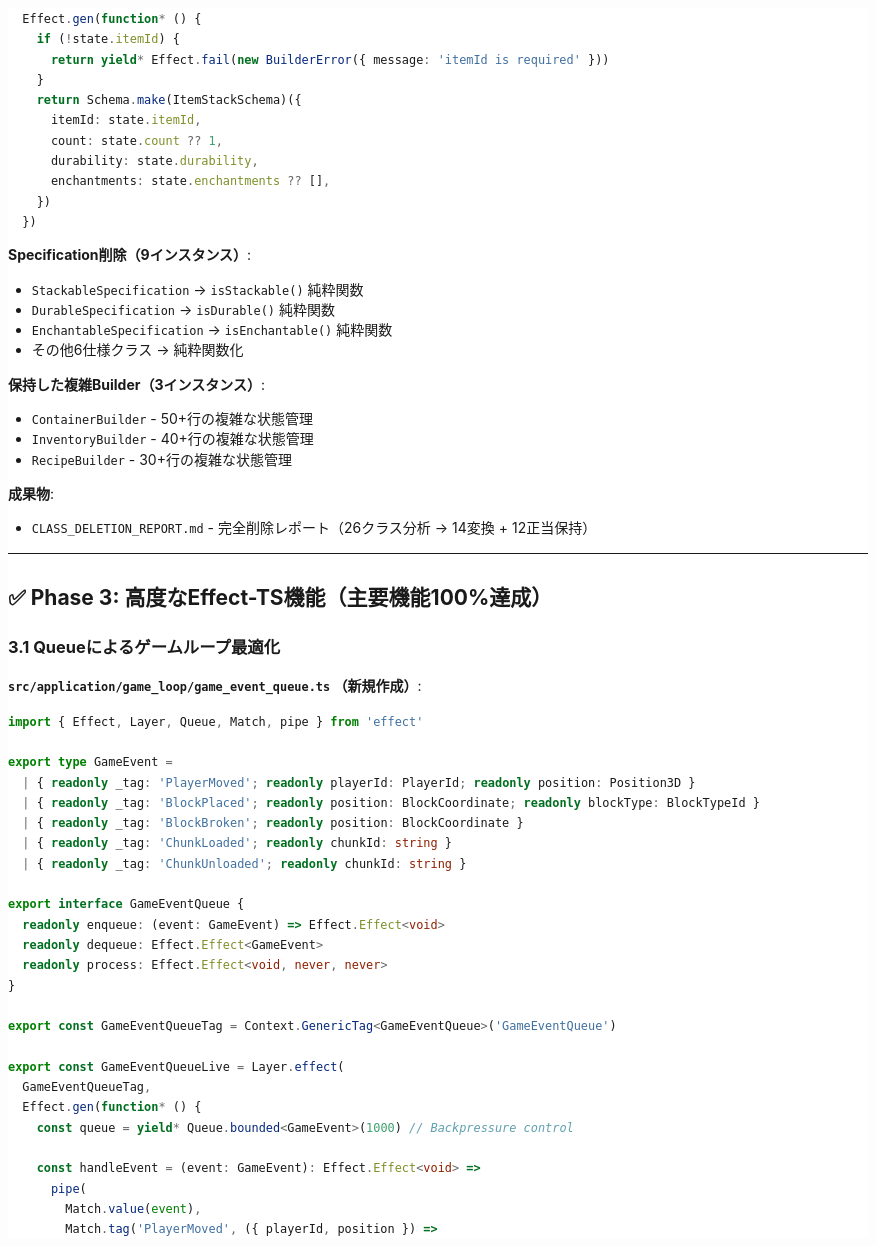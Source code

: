 ```typescript
  Effect.gen(function* () {
    if (!state.itemId) {
      return yield* Effect.fail(new BuilderError({ message: 'itemId is required' }))
    }
    return Schema.make(ItemStackSchema)({
      itemId: state.itemId,
      count: state.count ?? 1,
      durability: state.durability,
      enchantments: state.enchantments ?? [],
    })
  })
```

**Specification削除（9インスタンス）**:

- `StackableSpecification` → `isStackable()` 純粋関数
- `DurableSpecification` → `isDurable()` 純粋関数
- `EnchantableSpecification` → `isEnchantable()` 純粋関数
- その他6仕様クラス → 純粋関数化

**保持した複雑Builder（3インスタンス）**:

- `ContainerBuilder` - 50+行の複雑な状態管理
- `InventoryBuilder` - 40+行の複雑な状態管理
- `RecipeBuilder` - 30+行の複雑な状態管理

**成果物**:

- `CLASS_DELETION_REPORT.md` - 完全削除レポート（26クラス分析 → 14変換 + 12正当保持）

---

## ✅ Phase 3: 高度なEffect-TS機能（主要機能100%達成）

### 3.1 Queueによるゲームループ最適化

**`src/application/game_loop/game_event_queue.ts` （新規作成）**:

```typescript
import { Effect, Layer, Queue, Match, pipe } from 'effect'

export type GameEvent =
  | { readonly _tag: 'PlayerMoved'; readonly playerId: PlayerId; readonly position: Position3D }
  | { readonly _tag: 'BlockPlaced'; readonly position: BlockCoordinate; readonly blockType: BlockTypeId }
  | { readonly _tag: 'BlockBroken'; readonly position: BlockCoordinate }
  | { readonly _tag: 'ChunkLoaded'; readonly chunkId: string }
  | { readonly _tag: 'ChunkUnloaded'; readonly chunkId: string }

export interface GameEventQueue {
  readonly enqueue: (event: GameEvent) => Effect.Effect<void>
  readonly dequeue: Effect.Effect<GameEvent>
  readonly process: Effect.Effect<void, never, never>
}

export const GameEventQueueTag = Context.GenericTag<GameEventQueue>('GameEventQueue')

export const GameEventQueueLive = Layer.effect(
  GameEventQueueTag,
  Effect.gen(function* () {
    const queue = yield* Queue.bounded<GameEvent>(1000) // Backpressure control

    const handleEvent = (event: GameEvent): Effect.Effect<void> =>
      pipe(
        Match.value(event),
        Match.tag('PlayerMoved', ({ playerId, position }) =>
```